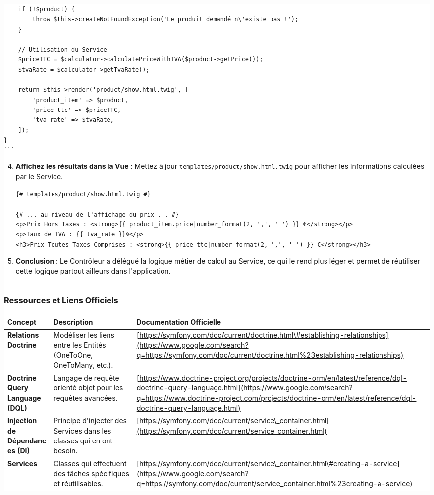         if (!$product) {
            throw $this->createNotFoundException('Le produit demandé n\'existe pas !');
        }
        
        // Utilisation du Service
        $priceTTC = $calculator->calculatePriceWithTVA($product->getPrice());
        $tvaRate = $calculator->getTvaRate();

        return $this->render('product/show.html.twig', [
            'product_item' => $product,
            'price_ttc' => $priceTTC,
            'tva_rate' => $tvaRate,
        ]);
    }
    ```

4.  **Affichez les résultats dans la Vue** :
    Mettez à jour `templates/product/show.html.twig` pour afficher les informations calculées par le Service.

    ```twig
    {# templates/product/show.html.twig #}

    {# ... au niveau de l'affichage du prix ... #}
    <p>Prix Hors Taxes : <strong>{{ product_item.price|number_format(2, ',', ' ') }} €</strong></p>
    <p>Taux de TVA : {{ tva_rate }}%</p>
    <h3>Prix Toutes Taxes Comprises : <strong>{{ price_ttc|number_format(2, ',', ' ') }} €</strong></h3>
    ```

5.  **Conclusion** : Le Contrôleur a délégué la logique métier de calcul au Service, ce qui le rend plus léger et permet de réutiliser cette logique partout ailleurs dans l'application.

-----

### **Ressources et Liens Officiels**

| Concept | Description | Documentation Officielle |
| :--- | :--- | :--- |
| **Relations Doctrine** | Modéliser les liens entre les Entités (OneToOne, OneToMany, etc.). | [https://symfony.com/doc/current/doctrine.html\#establishing-relationships](https://www.google.com/search?q=https://symfony.com/doc/current/doctrine.html%23establishing-relationships) |
| **Doctrine Query Language (DQL)** | Langage de requête orienté objet pour les requêtes avancées. | [https://www.doctrine-project.org/projects/doctrine-orm/en/latest/reference/dql-doctrine-query-language.html](https://www.google.com/search?q=https://www.doctrine-project.com/projects/doctrine-orm/en/latest/reference/dql-doctrine-query-language.html) |
| **Injection de Dépendances (DI)** | Principe d'injecter des Services dans les classes qui en ont besoin. | [https://symfony.com/doc/current/service\_container.html](https://symfony.com/doc/current/service_container.html) |
| **Services** | Classes qui effectuent des tâches spécifiques et réutilisables. | [https://symfony.com/doc/current/service\_container.html\#creating-a-service](https://www.google.com/search?q=https://symfony.com/doc/current/service_container.html%23creating-a-service) |
